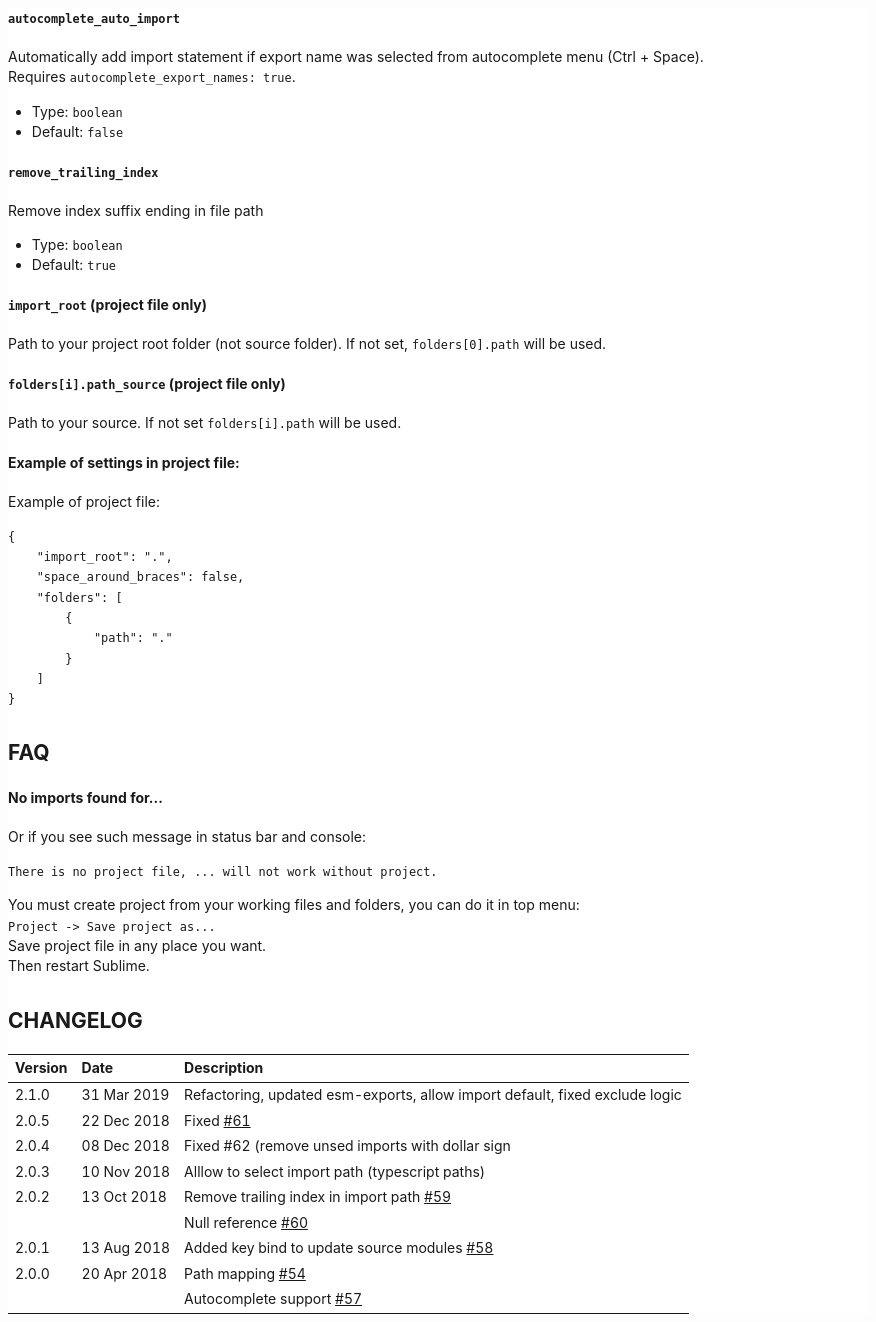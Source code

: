 #### `autocomplete_auto_import`
Automatically add import statement if export name was selected from autocomplete menu (Ctrl + Space).  
Requires `autocomplete_export_names: true`.  
- Type: `boolean`  
- Default: `false`

#### `remove_trailing_index`
Remove index suffix ending in file path  
- Type: `boolean`  
- Default: `true`  

#### `import_root` (project file only)
Path to your project root folder (not source folder). If not set, `folders[0].path` will be used.

#### `folders[i].path_source` (project file only)
Path to your source. If not set `folders[i].path` will be used.

#### Example of settings in project file:
Example of project file:
```
{
	"import_root": ".",
	"space_around_braces": false,
	"folders": [
		{
			"path": "."
		}
	]
} 
```

## FAQ
#### No imports found for...
Or if you see such message in status bar and console:
```
There is no project file, ... will not work without project.
```
You must create project from your working files and folders, you can do it in top menu:  
`Project -> Save project as...`  
Save project file in any place you want.  
Then restart Sublime.  

## CHANGELOG
| Version | Date        | Description                                                                                               |
|:--------|:------------|:----------------------------------------------------------------------------------------------------------|
| 2.1.0   | 31 Mar 2019 | Refactoring, updated esm-exports, allow import default, fixed exclude logic                               |
| 2.0.5   | 22 Dec 2018 | Fixed [#61](https://github.com/unlight/sublime-import-helper/issues/61)                                   |
| 2.0.4   | 08 Dec 2018 | Fixed #62 (remove unsed imports with dollar sign                                                          |
| 2.0.3   | 10 Nov 2018 | Alllow to select import path (typescript paths)                                                           |
| 2.0.2   | 13 Oct 2018 | Remove trailing index in import path [#59](https://github.com/unlight/sublime-import-helper/issues/59)    |
|         |             | Null reference [#60](https://github.com/unlight/sublime-import-helper/issues/60)                          |
| 2.0.1   | 13 Aug 2018 | Added key bind to update source modules [#58](https://github.com/unlight/sublime-import-helper/issues/58) |
| 2.0.0   | 20 Apr 2018 | Path mapping [#54](https://github.com/unlight/sublime-import-helper/issues/54)                            |
|         |             | Autocomplete support [#57](https://github.com/unlight/sublime-import-helper/issues/57)                    |